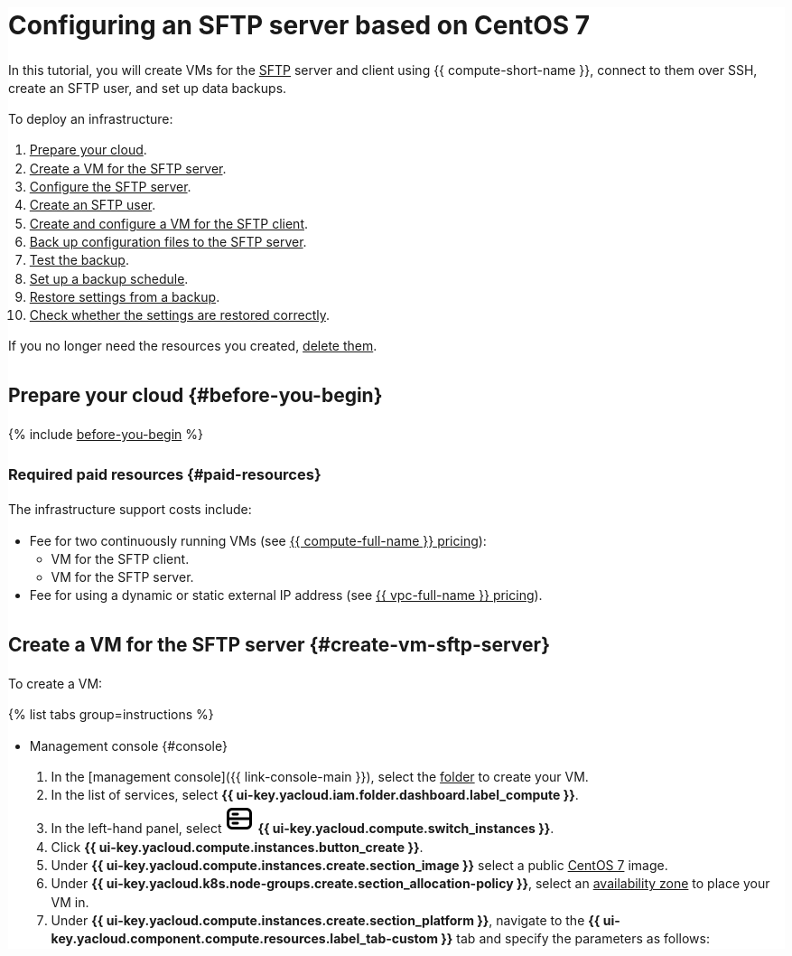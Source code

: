 # Configuring an SFTP server based on CentOS 7

In this tutorial, you will create VMs for the [SFTP](https://en.wikipedia.org/wiki/SSH_File_Transfer_Protocol) server and client using {{ compute-short-name }}, connect to them over SSH, create an SFTP user, and set up data backups.

To deploy an infrastructure:

1. [Prepare your cloud](#before-you-begin).
1. [Create a VM for the SFTP server](#create-vm-sftp-server).
1. [Configure the SFTP server](#config-sftp-server).
1. [Create an SFTP user](#create-sftp-user).
1. [Create and configure a VM for the SFTP client](#create-vm-sftp-client).
1. [Back up configuration files to the SFTP server](#backup).
1. [Test the backup](#check-backup).
1. [Set up a backup schedule](#schedule).
1. [Restore settings from a backup](#restore).
1. [Check whether the settings are restored correctly](#check-restore).

If you no longer need the resources you created, [delete them](#cleanup).

## Prepare your cloud {#before-you-begin}

{% include [before-you-begin](../_tutorials_includes/before-you-begin.md) %}


### Required paid resources {#paid-resources}

The infrastructure support costs include:

* Fee for two continuously running VMs (see [{{ compute-full-name }} pricing](../../compute/pricing.md)):
  * VM for the SFTP client.
  * VM for the SFTP server.
* Fee for using a dynamic or static external IP address (see [{{ vpc-full-name }} pricing](../../vpc/pricing.md)).


## Create a VM for the SFTP server {#create-vm-sftp-server}

To create a VM:

{% list tabs group=instructions %}

- Management console {#console}

  1. In the [management console]({{ link-console-main }}), select the [folder](../../resource-manager/concepts/resources-hierarchy.md#folder) to create your VM.
  1. In the list of services, select **{{ ui-key.yacloud.iam.folder.dashboard.label_compute }}**.
  1. In the left-hand panel, select ![image](../../_assets/console-icons/server.svg) **{{ ui-key.yacloud.compute.switch_instances }}**.
  1. Click **{{ ui-key.yacloud.compute.instances.button_create }}**.
  1. Under **{{ ui-key.yacloud.compute.instances.create.section_image }}** select a public [CentOS 7](/marketplace/products/yc/centos-7) image.
  1. Under **{{ ui-key.yacloud.k8s.node-groups.create.section_allocation-policy }}**, select an [availability zone](../../overview/concepts/geo-scope.md) to place your VM in.
  1. Under **{{ ui-key.yacloud.compute.instances.create.section_platform }}**, navigate to the **{{ ui-key.yacloud.component.compute.resources.label_tab-custom }}** tab and specify the parameters as follows:
